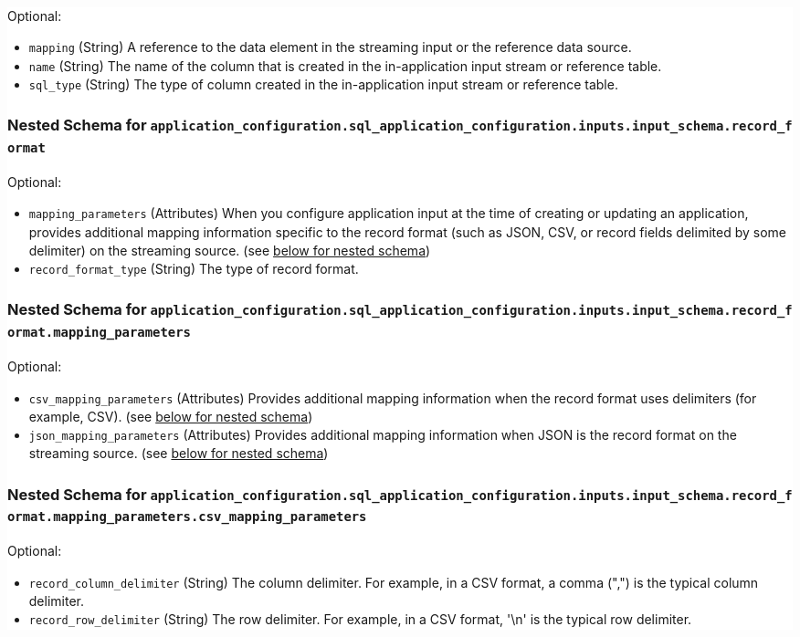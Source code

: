 Optional:

- `mapping` (String) A reference to the data element in the streaming input or the reference data source.
- `name` (String) The name of the column that is created in the in-application input stream or reference table.
- `sql_type` (String) The type of column created in the in-application input stream or reference table.


<a id="nestedatt--application_configuration--sql_application_configuration--inputs--input_schema--record_format"></a>
### Nested Schema for `application_configuration.sql_application_configuration.inputs.input_schema.record_format`

Optional:

- `mapping_parameters` (Attributes) When you configure application input at the time of creating or updating an application, provides additional mapping information specific to the record format (such as JSON, CSV, or record fields delimited by some delimiter) on the streaming source. (see [below for nested schema](#nestedatt--application_configuration--sql_application_configuration--inputs--input_schema--record_format--mapping_parameters))
- `record_format_type` (String) The type of record format.

<a id="nestedatt--application_configuration--sql_application_configuration--inputs--input_schema--record_format--mapping_parameters"></a>
### Nested Schema for `application_configuration.sql_application_configuration.inputs.input_schema.record_format.mapping_parameters`

Optional:

- `csv_mapping_parameters` (Attributes) Provides additional mapping information when the record format uses delimiters (for example, CSV). (see [below for nested schema](#nestedatt--application_configuration--sql_application_configuration--inputs--input_schema--record_format--mapping_parameters--csv_mapping_parameters))
- `json_mapping_parameters` (Attributes) Provides additional mapping information when JSON is the record format on the streaming source. (see [below for nested schema](#nestedatt--application_configuration--sql_application_configuration--inputs--input_schema--record_format--mapping_parameters--json_mapping_parameters))

<a id="nestedatt--application_configuration--sql_application_configuration--inputs--input_schema--record_format--mapping_parameters--csv_mapping_parameters"></a>
### Nested Schema for `application_configuration.sql_application_configuration.inputs.input_schema.record_format.mapping_parameters.csv_mapping_parameters`

Optional:

- `record_column_delimiter` (String) The column delimiter. For example, in a CSV format, a comma (",") is the typical column delimiter.
- `record_row_delimiter` (String) The row delimiter. For example, in a CSV format, '\n' is the typical row delimiter.
